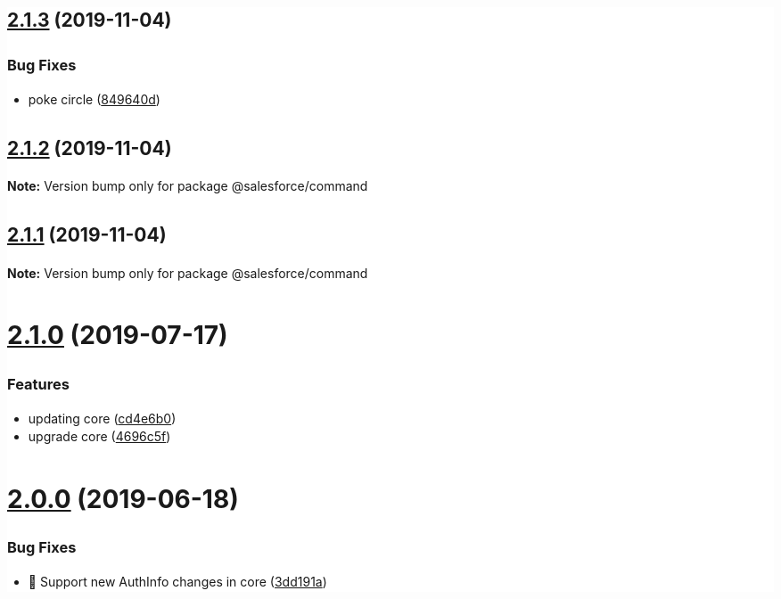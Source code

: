 
## [2.1.3](https://github.com/forcedotcom/cli-packages/compare/@salesforce/command@2.1.2...@salesforce/command@2.1.3) (2019-11-04)


### Bug Fixes

* poke circle ([849640d](https://github.com/forcedotcom/cli-packages/commit/849640d))





## [2.1.2](https://github.com/forcedotcom/cli-packages/compare/@salesforce/command@2.1.1...@salesforce/command@2.1.2) (2019-11-04)

**Note:** Version bump only for package @salesforce/command





## [2.1.1](https://github.com/forcedotcom/cli-packages/compare/@salesforce/command@2.1.0...@salesforce/command@2.1.1) (2019-11-04)

**Note:** Version bump only for package @salesforce/command





# [2.1.0](https://github.com/forcedotcom/cli-packages/compare/@salesforce/command@2.0.0...@salesforce/command@2.1.0) (2019-07-17)


### Features

* updating core ([cd4e6b0](https://github.com/forcedotcom/cli-packages/commit/cd4e6b0))
* upgrade core ([4696c5f](https://github.com/forcedotcom/cli-packages/commit/4696c5f))





# [2.0.0](https://github.com/forcedotcom/cli-packages/compare/@salesforce/command@1.5.3...@salesforce/command@2.0.0) (2019-06-18)


### Bug Fixes

* 🐛 Support new AuthInfo changes in core ([3dd191a](https://github.com/forcedotcom/cli-packages/commit/3dd191a))
